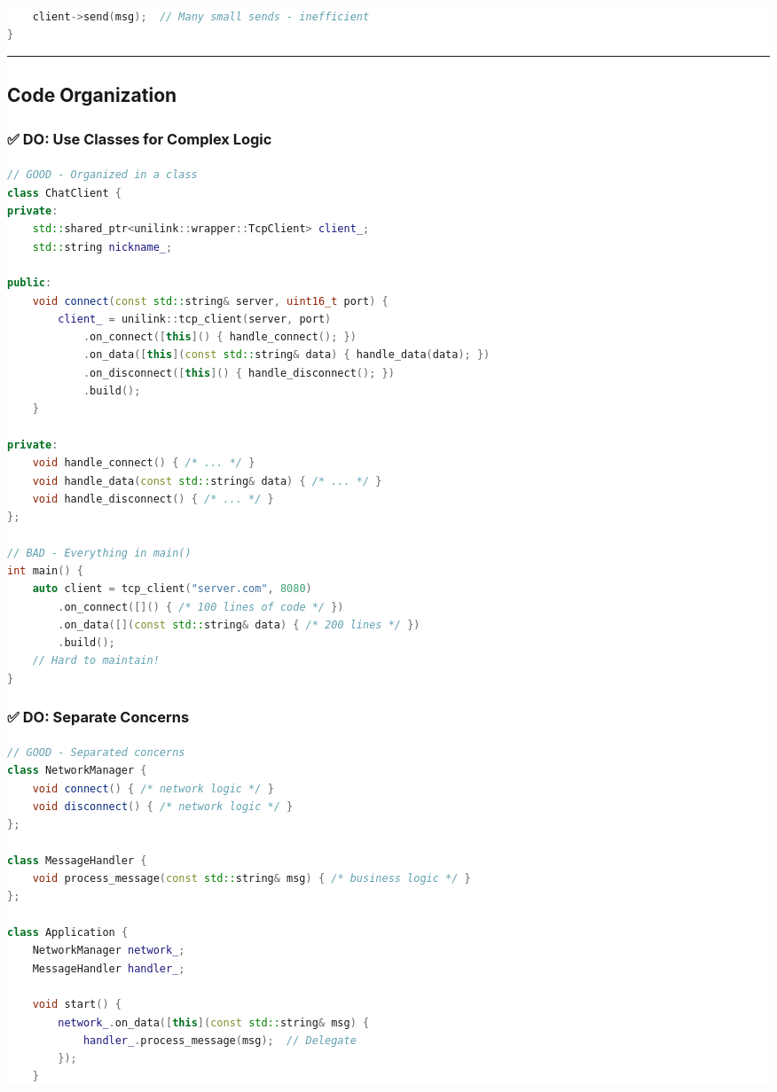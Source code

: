 ```cpp
    client->send(msg);  // Many small sends - inefficient
}
```

---

## Code Organization

### ✅ DO: Use Classes for Complex Logic

```cpp
// GOOD - Organized in a class
class ChatClient {
private:
    std::shared_ptr<unilink::wrapper::TcpClient> client_;
    std::string nickname_;
    
public:
    void connect(const std::string& server, uint16_t port) {
        client_ = unilink::tcp_client(server, port)
            .on_connect([this]() { handle_connect(); })
            .on_data([this](const std::string& data) { handle_data(data); })
            .on_disconnect([this]() { handle_disconnect(); })
            .build();
    }
    
private:
    void handle_connect() { /* ... */ }
    void handle_data(const std::string& data) { /* ... */ }
    void handle_disconnect() { /* ... */ }
};

// BAD - Everything in main()
int main() {
    auto client = tcp_client("server.com", 8080)
        .on_connect([]() { /* 100 lines of code */ })
        .on_data([](const std::string& data) { /* 200 lines */ })
        .build();
    // Hard to maintain!
}
```

### ✅ DO: Separate Concerns

```cpp
// GOOD - Separated concerns
class NetworkManager {
    void connect() { /* network logic */ }
    void disconnect() { /* network logic */ }
};

class MessageHandler {
    void process_message(const std::string& msg) { /* business logic */ }
};

class Application {
    NetworkManager network_;
    MessageHandler handler_;
    
    void start() {
        network_.on_data([this](const std::string& msg) {
            handler_.process_message(msg);  // Delegate
        });
    }
```